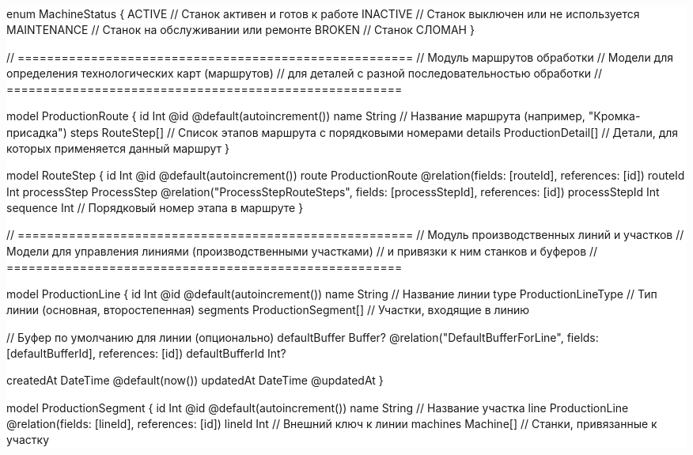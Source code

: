 enum MachineStatus {
  ACTIVE // Станок активен и готов к работе
  INACTIVE // Станок выключен или не используется
  MAINTENANCE // Станок на обслуживании или ремонте
  BROKEN // Станок СЛОМАН
}

// ======================================================
// Модуль маршрутов обработки
// Модели для определения технологических карт (маршрутов)
// для деталей с разной последовательностью обработки
// ======================================================

model ProductionRoute {
  id      Int                @id @default(autoincrement())
  name    String // Название маршрута (например, "Кромка-присадка")
  steps   RouteStep[] // Список этапов маршрута с порядковыми номерами
  details ProductionDetail[] // Детали, для которых применяется данный маршрут
}

model RouteStep {
  id            Int             @id @default(autoincrement())
  route         ProductionRoute @relation(fields: [routeId], references: [id])
  routeId       Int
  processStep   ProcessStep     @relation("ProcessStepRouteSteps", fields: [processStepId], references: [id])
  processStepId Int
  sequence      Int // Порядковый номер этапа в маршруте
}

// ======================================================
// Модуль производственных линий и участков
// Модели для управления линиями (производственными участками)
// и привязки к ним станков и буферов
// ======================================================

model ProductionLine {
  id       Int                 @id @default(autoincrement())
  name     String // Название линии
  type     ProductionLineType // Тип линии (основная, второстепенная)
  segments ProductionSegment[] // Участки, входящие в линию

  // Буфер по умолчанию для линии (опционально)
  defaultBuffer   Buffer? @relation("DefaultBufferForLine", fields: [defaultBufferId], references: [id])
  defaultBufferId Int?

  createdAt DateTime @default(now())
  updatedAt DateTime @updatedAt
}

model ProductionSegment {
  id       Int            @id @default(autoincrement())
  name     String // Название участка
  line     ProductionLine @relation(fields: [lineId], references: [id])
  lineId   Int // Внешний ключ к линии
  machines Machine[] // Станки, привязанные к участку
